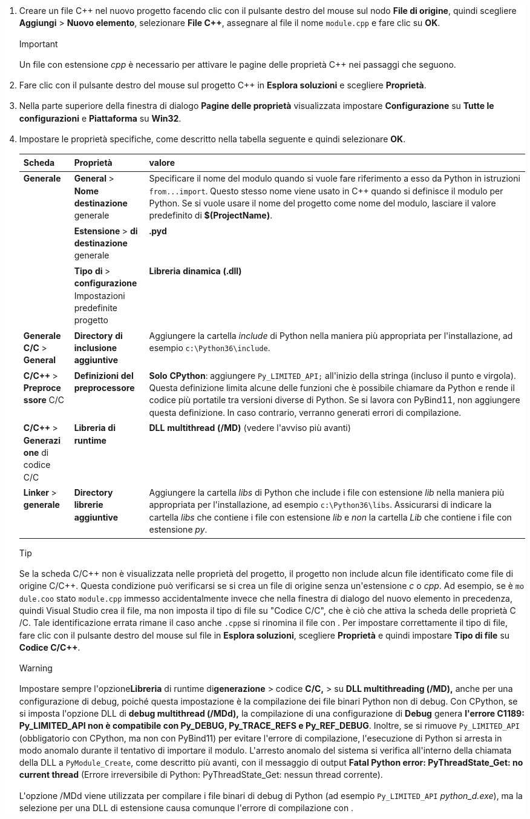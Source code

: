 1. Creare un file C++ nel nuovo progetto facendo clic con il pulsante destro del mouse sul nodo **File di origine**, quindi scegliere **Aggiungi** > **Nuovo elemento**, selezionare **File C++**, assegnare al file il nome `module.cpp` e fare clic su **OK**.

    > [!Important]
    > Un file con estensione *cpp* è necessario per attivare le pagine delle proprietà C++ nei passaggi che seguono.

1. Fare clic con il pulsante destro del mouse sul progetto C++ in **Esplora soluzioni** e scegliere **Proprietà**.

1. Nella parte superiore della finestra di dialogo **Pagine delle proprietà** visualizzata impostare **Configurazione** su **Tutte le configurazioni** e **Piattaforma** su **Win32**.

1. Impostare le proprietà specifiche, come descritto nella tabella seguente e quindi selezionare **OK**.

    | Scheda | Proprietà | valore |
    | --- | --- | --- |
    | **Generale** | **General** > **Nome destinazione** generale | Specificare il nome del modulo quando si vuole fare riferimento a esso da Python in istruzioni `from...import`. Questo stesso nome viene usato in C++ quando si definisce il modulo per Python. Se si vuole usare il nome del progetto come nome del modulo, lasciare il valore predefinito di **$(ProjectName)**. |
    | | **Estensione** > **di destinazione** generale | **.pyd** |
    | | **Tipo di** > **configurazione** Impostazioni predefinite progetto | **Libreria dinamica (.dll)** |
    | **Generale C/C** > **General** | **Directory di inclusione aggiuntive** | Aggiungere la cartella *include* di Python nella maniera più appropriata per l'installazione, ad esempio `c:\Python36\include`.  |
    | **C/C++** > **Preprocessore** C/C | **Definizioni del preprocessore** | **Solo CPython**: aggiungere `Py_LIMITED_API;` all'inizio della stringa (incluso il punto e virgola). Questa definizione limita alcune delle funzioni che è possibile chiamare da Python e rende il codice più portatile tra versioni diverse di Python. Se si lavora con PyBind11, non aggiungere questa definizione. In caso contrario, verranno generati errori di compilazione. |
    | **C/C++** > **Generazione** di codice C/C | **Libreria di runtime** | **DLL multithread (/MD)** (vedere l'avviso più avanti) |
    | **Linker** > **generale** | **Directory librerie aggiuntive** | Aggiungere la cartella *libs* di Python che include i file con estensione *lib* nella maniera più appropriata per l'installazione, ad esempio `c:\Python36\libs`. Assicurarsi di indicare la cartella *libs* che contiene i file con estensione *lib* e *non* la cartella *Lib* che contiene i file con estensione *py*. |

    > [!Tip]
    > Se la scheda C/C++ non è visualizzata nelle proprietà del progetto, il progetto non include alcun file identificato come file di origine C/C++. Questa condizione può verificarsi se si crea un file di origine senza un'estensione *c* o *cpp*. Ad esempio, se è `module.coo` stato `module.cpp` immesso accidentalmente invece che nella finestra di dialogo del nuovo elemento in precedenza, quindi Visual Studio crea il file, ma non imposta il tipo di file su "Codice C/C", che è ciò che attiva la scheda delle proprietà C /C. Tale identificazione errata rimane il caso anche `.cpp`se si rinomina il file con . Per impostare correttamente il tipo di file, fare clic con il pulsante destro del mouse sul file in **Esplora soluzioni**, scegliere **Proprietà** e quindi impostare **Tipo di file** su **Codice C/C++**.

    > [!Warning]
    > Impostare sempre l'opzione**Libreria** di runtime di**generazione** > codice **C/C,** > su **DLL multithreading (/MD),** anche per una configurazione di debug, poiché questa impostazione è la compilazione dei file binari Python non di debug. Con CPython, se si imposta l'opzione DLL di **debug multithread (/MDd),** la compilazione di una configurazione di **Debug** genera **l'errore C1189: Py_LIMITED_API non è compatibile con Py_DEBUG, Py_TRACE_REFS e Py_REF_DEBUG**. Inoltre, se si rimuove `Py_LIMITED_API` (obbligatorio con CPython, ma non con PyBind11) per evitare l'errore di compilazione, l'esecuzione di Python si arresta in modo anomalo durante il tentativo di importare il modulo. L'arresto anomalo del sistema si verifica all'interno della chiamata della DLL a `PyModule_Create`, come descritto più avanti, con il messaggio di output **Fatal Python error: PyThreadState_Get: no current thread** (Errore irreversibile di Python: PyThreadState_Get: nessun thread corrente).
    >
    > L'opzione /MDd viene utilizzata per compilare i file binari di debug di Python (ad esempio `Py_LIMITED_API` *python_d.exe*), ma la selezione per una DLL di estensione causa comunque l'errore di compilazione con .
